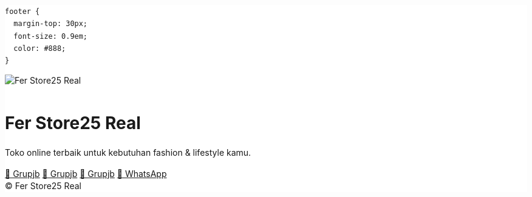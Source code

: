     footer {
      margin-top: 30px;
      font-size: 0.9em;
      color: #888;
    }
  </style>
</head>
<body>
  <div class="profile">
    <img src="https://via.placeholder.com/100" alt="Fer Store25 Real">
    <h1>Fer Store25 Real</h1>
    <p>Toko online terbaik untuk kebutuhan fashion & lifestyle kamu.</p>
  </div>

  <div class="links">
    <a href="https://chat.whatsapp.com/BokCKpL55XP4CiTqYNXyKj?mode=ac_t" target="_blank">🛒 Grupjb</a>
    <a href="https://chat.whatsapp.com/KvXX3VmaUOnLmWLnEIhwM1?mode=ac_t" target="_blank">🛒 Grupjb</a>
    <a href="https://chat.whatsapp.com/ChTV0GYJPep6bxbTABvm85?mode=ac_t" target="_blank">🛒 Grupjb</a>
    <a href="https://wa.me/62895338553361" target="_blank">🛒 WhatsApp</a>
  </div>

  <footer>© Fer Store25 Real</footer>
</body>
</html>
